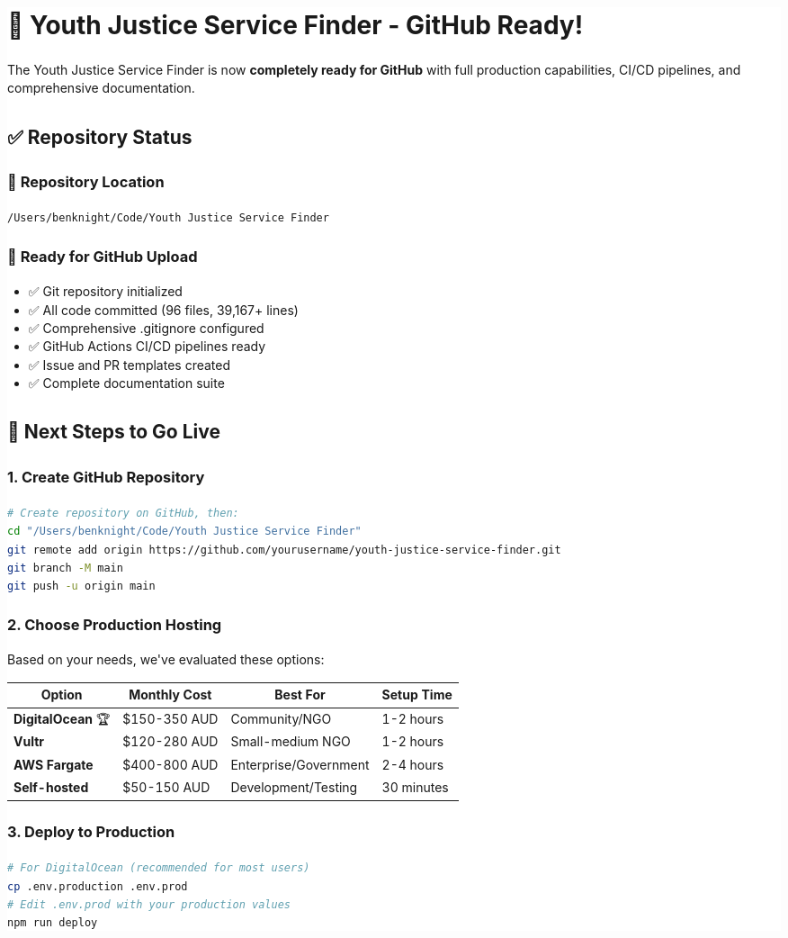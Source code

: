 # 🎉 Youth Justice Service Finder - GitHub Ready!

The Youth Justice Service Finder is now **completely ready for GitHub** with full production capabilities, CI/CD pipelines, and comprehensive documentation.

## ✅ Repository Status

### 📁 **Repository Location**
```
/Users/benknight/Code/Youth Justice Service Finder
```

### 🔗 **Ready for GitHub Upload**
- ✅ Git repository initialized
- ✅ All code committed (96 files, 39,167+ lines)
- ✅ Comprehensive .gitignore configured
- ✅ GitHub Actions CI/CD pipelines ready
- ✅ Issue and PR templates created
- ✅ Complete documentation suite

## 🚀 **Next Steps to Go Live**

### 1. Create GitHub Repository
```bash
# Create repository on GitHub, then:
cd "/Users/benknight/Code/Youth Justice Service Finder"
git remote add origin https://github.com/yourusername/youth-justice-service-finder.git
git branch -M main
git push -u origin main
```

### 2. Choose Production Hosting
Based on your needs, we've evaluated these options:

| **Option** | **Monthly Cost** | **Best For** | **Setup Time** |
|------------|------------------|--------------|----------------|
| **DigitalOcean** 🏆 | $150-350 AUD | Community/NGO | 1-2 hours |
| **Vultr** | $120-280 AUD | Small-medium NGO | 1-2 hours |
| **AWS Fargate** | $400-800 AUD | Enterprise/Government | 2-4 hours |
| **Self-hosted** | $50-150 AUD | Development/Testing | 30 minutes |

### 3. Deploy to Production
```bash
# For DigitalOcean (recommended for most users)
cp .env.production .env.prod
# Edit .env.prod with your production values
npm run deploy
```
